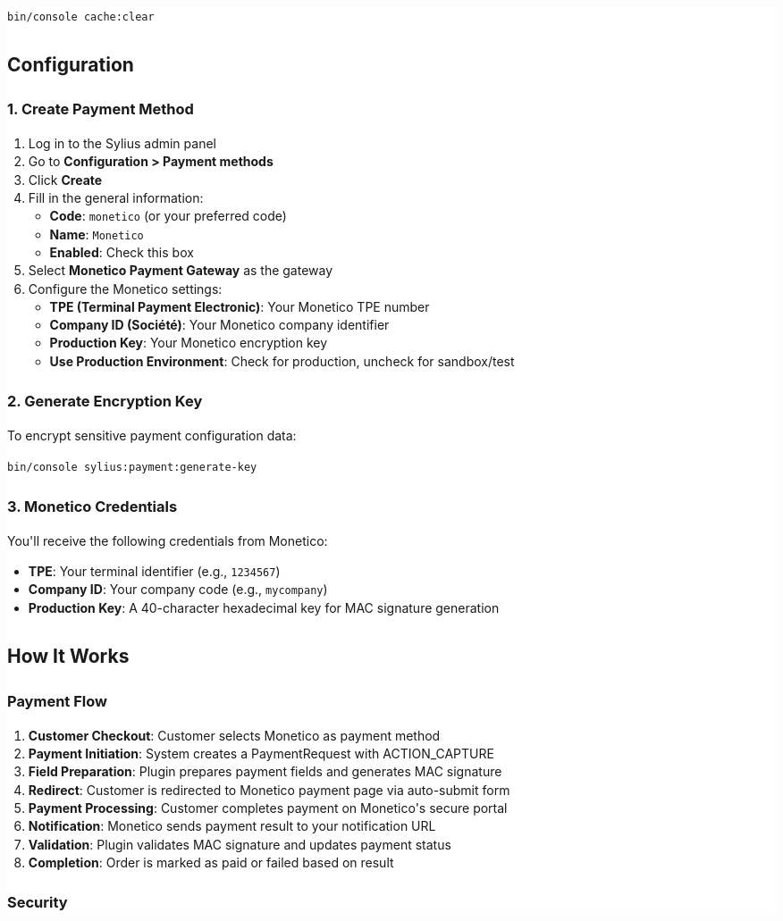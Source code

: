 ```bash
bin/console cache:clear
```

## Configuration

### 1. Create Payment Method

1. Log in to the Sylius admin panel
2. Go to **Configuration > Payment methods**
3. Click **Create**
4. Fill in the general information:
   - **Code**: `monetico` (or your preferred code)
   - **Name**: `Monetico`
   - **Enabled**: Check this box
5. Select **Monetico Payment Gateway** as the gateway
6. Configure the Monetico settings:
   - **TPE (Terminal Payment Electronic)**: Your Monetico TPE number
   - **Company ID (Société)**: Your Monetico company identifier
   - **Production Key**: Your Monetico encryption key
   - **Use Production Environment**: Check for production, uncheck for sandbox/test

### 2. Generate Encryption Key

To encrypt sensitive payment configuration data:

```bash
bin/console sylius:payment:generate-key
```

### 3. Monetico Credentials

You'll receive the following credentials from Monetico:

- **TPE**: Your terminal identifier (e.g., `1234567`)
- **Company ID**: Your company code (e.g., `mycompany`)
- **Production Key**: A 40-character hexadecimal key for MAC signature generation

## How It Works

### Payment Flow

1. **Customer Checkout**: Customer selects Monetico as payment method
2. **Payment Initiation**: System creates a PaymentRequest with ACTION_CAPTURE
3. **Field Preparation**: Plugin prepares payment fields and generates MAC signature
4. **Redirect**: Customer is redirected to Monetico payment page via auto-submit form
5. **Payment Processing**: Customer completes payment on Monetico's secure portal
6. **Notification**: Monetico sends payment result to your notification URL
7. **Validation**: Plugin validates MAC signature and updates payment status
8. **Completion**: Order is marked as paid or failed based on result

### Security
